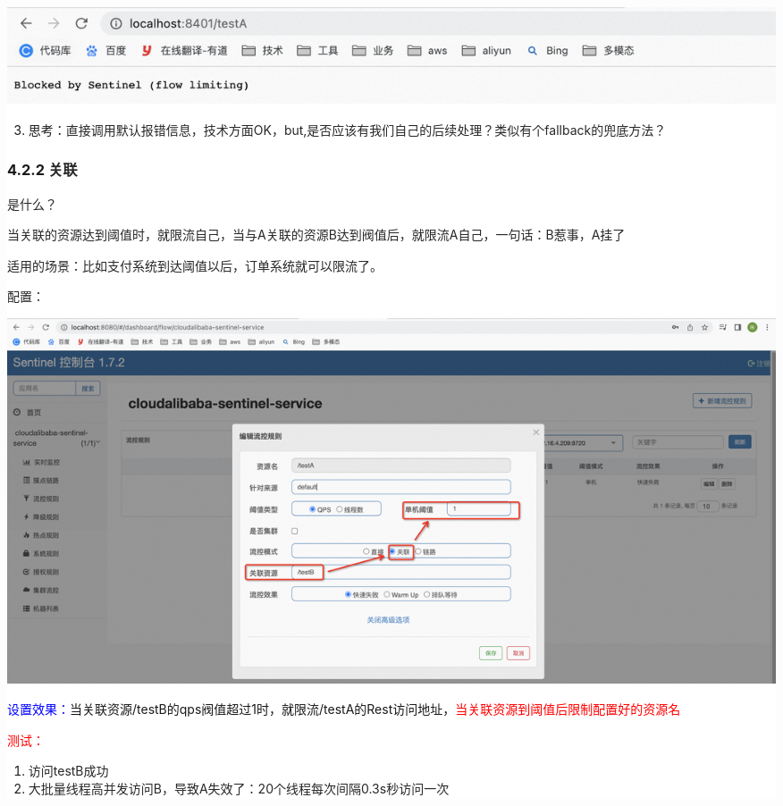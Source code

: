 ![](images/286.png)

3. 思考：<font style="color:#282828;">直接调用默认报错信息，技术方面OK，but,是否应该有我们自己的后续处理？类似有个fallback的兜底方法？</font>

### 4.2.2 <font style="color:#282828;">关联</font>
<font style="color:#282828;">是什么？</font>

<font style="color:#282828;">当关联的资源达到阈值时，就限流自己，当与A关联的资源B达到阀值后，就限流A自己，一句话：B惹事，A挂了</font>

<font style="color:#282828;">适用的场景：比如支付系统到达阈值以后，订单系统就可以限流了。</font>

<font style="color:#282828;">配置：</font>

![](images/287.png)

<font style="color:#0000ff;">设置效果：</font>当关联资源/testB的qps阀值超过1时，就限流/testA的Rest访问地址，<font style="color:#ff0000;">当关联资源到阈值后限制配置好的资源名</font>

<font style="color:#ff0000;">测试：</font>

1. <font style="color:#282828;">访问testB成功</font>
2. <font style="color:#282828;">大批量线程高并发访问B，导致A失效了：20个线程每次间隔0.3s秒访问一次</font>
